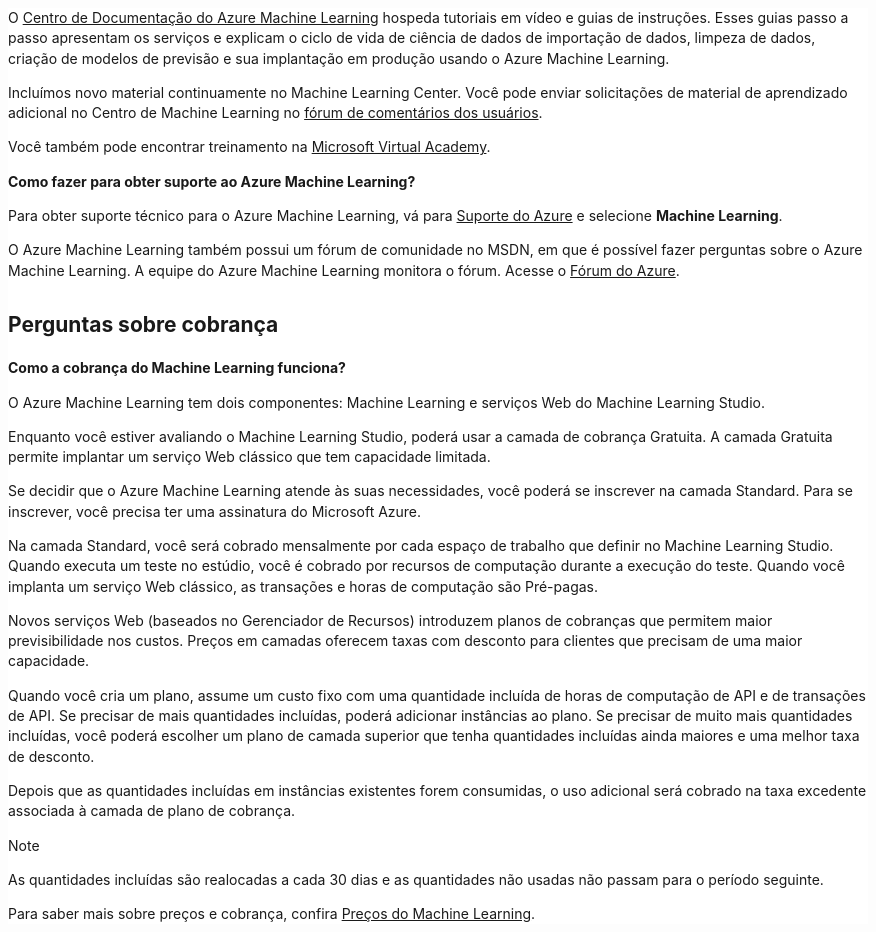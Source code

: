 O [Centro de Documentação do Azure Machine Learning](https://azure.microsoft.com/services/machine-learning/) hospeda tutoriais em vídeo e guias de instruções. Esses guias passo a passo apresentam os serviços e explicam o ciclo de vida de ciência de dados de importação de dados, limpeza de dados, criação de modelos de previsão e sua implantação em produção usando o Azure Machine Learning.

Incluímos novo material continuamente no Machine Learning Center. Você pode enviar solicitações de material de aprendizado adicional no Centro de Machine Learning no [fórum de comentários dos usuários](https://windowsazure.uservoice.com/forums/257792-machine-learning).

Você também pode encontrar treinamento na [Microsoft Virtual Academy](http://www.microsoftvirtualacademy.com/training-courses/getting-started-with-microsoft-azure-machine-learning).

**Como fazer para obter suporte ao Azure Machine Learning?**

Para obter suporte técnico para o Azure Machine Learning, vá para [Suporte do Azure](/support/options/) e selecione **Machine Learning**.

O Azure Machine Learning também possui um fórum de comunidade no MSDN, em que é possível fazer perguntas sobre o Azure Machine Learning. A equipe do Azure Machine Learning monitora o fórum. Acesse o [Fórum do Azure](http://social.msdn.microsoft.com/Forums/windowsazure/home?forum=MachineLearning).

## <a name="billing-questions"></a>Perguntas sobre cobrança
**Como a cobrança do Machine Learning funciona?**

O Azure Machine Learning tem dois componentes: Machine Learning e serviços Web do Machine Learning Studio.

Enquanto você estiver avaliando o Machine Learning Studio, poderá usar a camada de cobrança Gratuita. A camada Gratuita permite implantar um serviço Web clássico que tem capacidade limitada.

Se decidir que o Azure Machine Learning atende às suas necessidades, você poderá se inscrever na camada Standard. Para se inscrever, você precisa ter uma assinatura do Microsoft Azure.

Na camada Standard, você será cobrado mensalmente por cada espaço de trabalho que definir no Machine Learning Studio. Quando executa um teste no estúdio, você é cobrado por recursos de computação durante a execução do teste. Quando você implanta um serviço Web clássico, as transações e horas de computação são Pré-pagas.

Novos serviços Web (baseados no Gerenciador de Recursos) introduzem planos de cobranças que permitem maior previsibilidade nos custos. Preços em camadas oferecem taxas com desconto para clientes que precisam de uma maior capacidade.

Quando você cria um plano, assume um custo fixo com uma quantidade incluída de horas de computação de API e de transações de API. Se precisar de mais quantidades incluídas, poderá adicionar instâncias ao plano. Se precisar de muito mais quantidades incluídas, você poderá escolher um plano de camada superior que tenha quantidades incluídas ainda maiores e uma melhor taxa de desconto.

Depois que as quantidades incluídas em instâncias existentes forem consumidas, o uso adicional será cobrado na taxa excedente associada à camada de plano de cobrança.

> [!NOTE]
As quantidades incluídas são realocadas a cada 30 dias e as quantidades não usadas não passam para o período seguinte.

Para saber mais sobre preços e cobrança, confira [Preços do Machine Learning](https://azure.microsoft.com/pricing/details/machine-learning/).


[image-reader]: https://msdn.microsoft.com/library/azure/893f8c57-1d36-456d-a47b-d29ae67f5d84/
[join]: https://msdn.microsoft.com/library/azure/124865f7-e901-4656-adac-f4cb08248099/
[machine-learning-modules]: https://msdn.microsoft.com/library/azure/6d9e2516-1343-4859-a3dc-9673ccec9edc/
[partition-and-sample]: https://msdn.microsoft.com/library/azure/a8726e34-1b3e-4515-b59a-3e4a475654b8/
[import-data]: https://msdn.microsoft.com/library/azure/4e1b0fe6-aded-4b3f-a36f-39b8862b9004/
[export-data]: https://msdn.microsoft.com/library/azure/7A391181-B6A7-4AD4-B82D-E419C0D6522C
[split]: https://msdn.microsoft.com/library/azure/70530644-c97a-4ab6-85f7-88bf30a8be5f/
[python]: https://msdn.microsoft.com/library/azure/CDB56F95-7F4C-404D-BDE7-5BB972E6F232
[counts]: https://msdn.microsoft.com/library/azure/dn913056.aspx